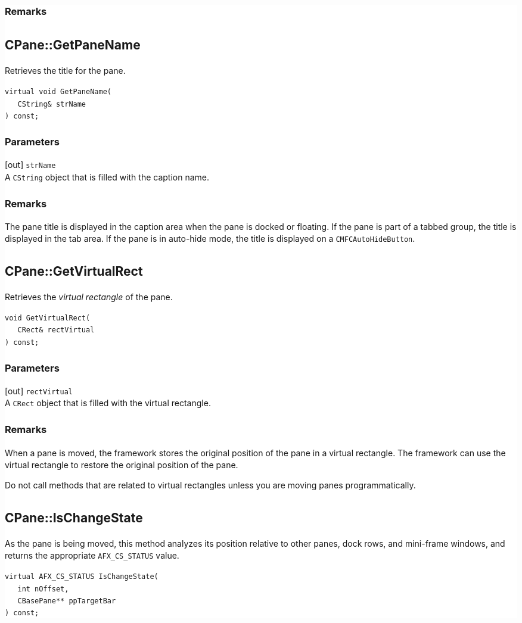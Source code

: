### Remarks  
  
##  <a name="cpane__getpanename"></a>  CPane::GetPaneName  
 Retrieves the title for the pane.  
  
```  
virtual void GetPaneName(  
   CString& strName  
) const;  
```  
  
### Parameters  
 [out] `strName`  
 A `CString` object that is filled with the caption name.  
  
### Remarks  
 The pane title is displayed in the caption area when the pane is docked or floating. If the pane is part of a tabbed group, the title is displayed in the tab area. If the pane is in auto-hide mode, the title is displayed on a `CMFCAutoHideButton`.  
  
##  <a name="cpane__getvirtualrect"></a>  CPane::GetVirtualRect  
 Retrieves the *virtual rectangle* of the pane.  
  
```  
void GetVirtualRect(  
   CRect& rectVirtual  
) const;  
```  
  
### Parameters  
 [out] `rectVirtual`  
 A `CRect` object that is filled with the virtual rectangle.  
  
### Remarks  
 When a pane is moved, the framework stores the original position of the pane in a virtual rectangle. The framework can use the virtual rectangle to restore the original position of the pane.  
  
 Do not call methods that are related to virtual rectangles unless you are moving panes programmatically.  
  
##  <a name="cpane__ischangestate"></a>  CPane::IsChangeState  
 As the pane is being moved, this method analyzes its position relative to other panes, dock rows, and mini-frame windows, and returns the appropriate `AFX_CS_STATUS` value.  
  
```  
virtual AFX_CS_STATUS IsChangeState(  
   int nOffset,  
   CBasePane** ppTargetBar  
) const;  
```  
  